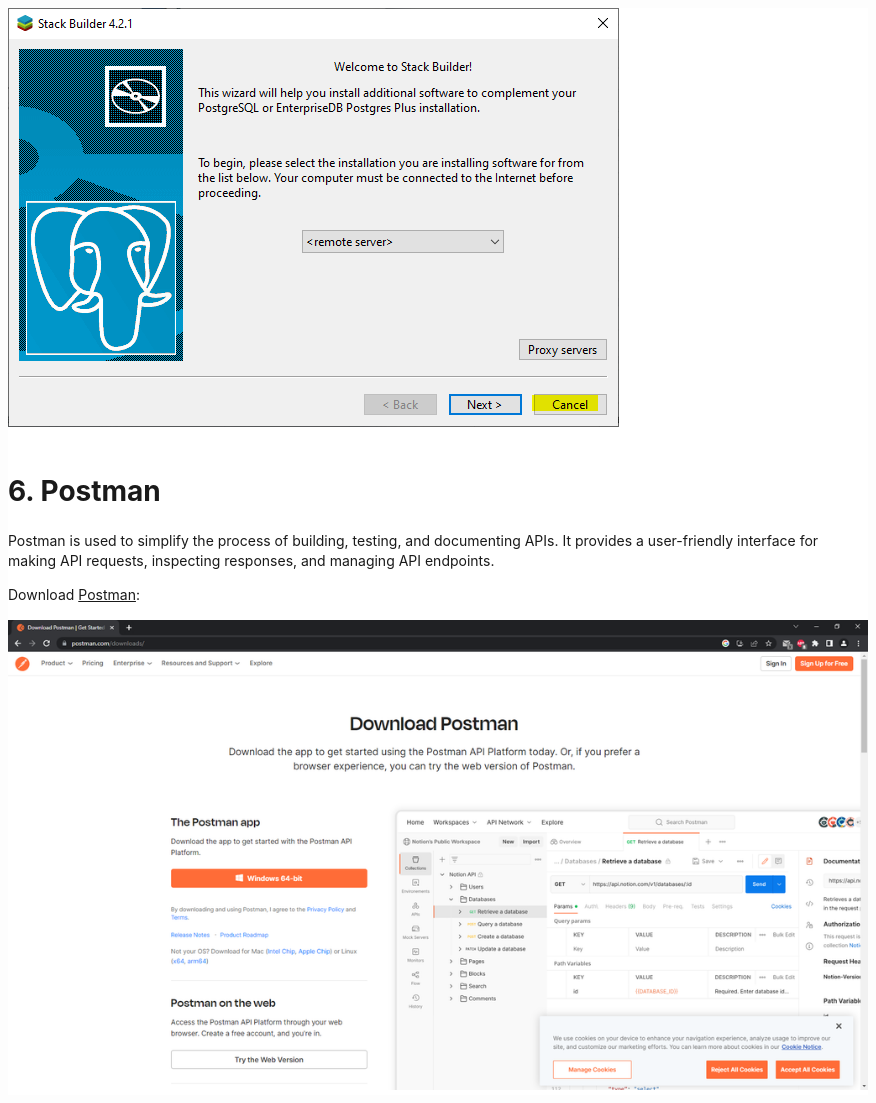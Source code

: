 ![PostgreSqlStep11](artefacts/PostgreSql/PostgreSql_11.PNG)

<a name="postman"></a>
# 6. Postman
Postman is used to simplify the process of building, testing, and documenting APIs. It provides a user-friendly interface for making API requests, inspecting responses, and managing API endpoints.

Download <a href="https://www.postman.com/downloads/">Postman</a>:

![PostmanStep1](artefacts/Postman/Postman_1.PNG)
